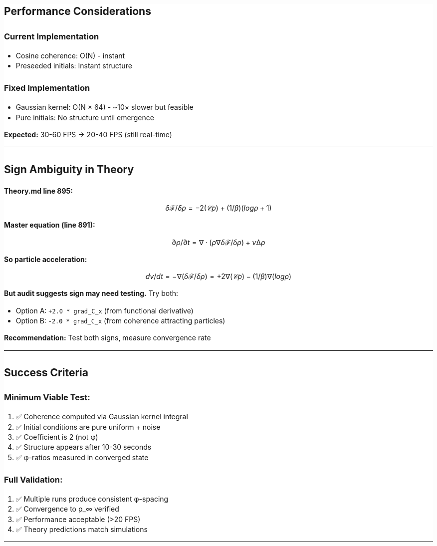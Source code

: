 
## Performance Considerations

### Current Implementation
- Cosine coherence: O(N) - instant
- Preseeded initials: Instant structure

### Fixed Implementation  
- Gaussian kernel: O(N × 64) - ~10× slower but feasible
- Pure initials: No structure until emergence

**Expected:** 30-60 FPS → 20-40 FPS (still real-time)

---

## Sign Ambiguity in Theory

**Theory.md line 895:**
```math
δℱ/δρ = -2(𝒞ρ) + (1/β)(log ρ + 1)
```

**Master equation (line 891):**
```math
∂ρ/∂t = ∇·(ρ∇δℱ/δρ) + ν∆ρ
```

**So particle acceleration:**
```math
dv/dt = -∇(δℱ/δρ) = +2∇(𝒞ρ) - (1/β)∇(log ρ)
```

**But audit suggests sign may need testing.** Try both:
- Option A: `+2.0 * grad_C_x` (from functional derivative)
- Option B: `-2.0 * grad_C_x` (from coherence attracting particles)

**Recommendation:** Test both signs, measure convergence rate

---

## Success Criteria

### Minimum Viable Test:
1. ✅ Coherence computed via Gaussian kernel integral
2. ✅ Initial conditions are pure uniform + noise
3. ✅ Coefficient is 2 (not φ)
4. ✅ Structure appears after 10-30 seconds
5. ✅ φ-ratios measured in converged state

### Full Validation:
1. ✅ Multiple runs produce consistent φ-spacing
2. ✅ Convergence to ρ_∞ verified
3. ✅ Performance acceptable (>20 FPS)
4. ✅ Theory predictions match simulations

---